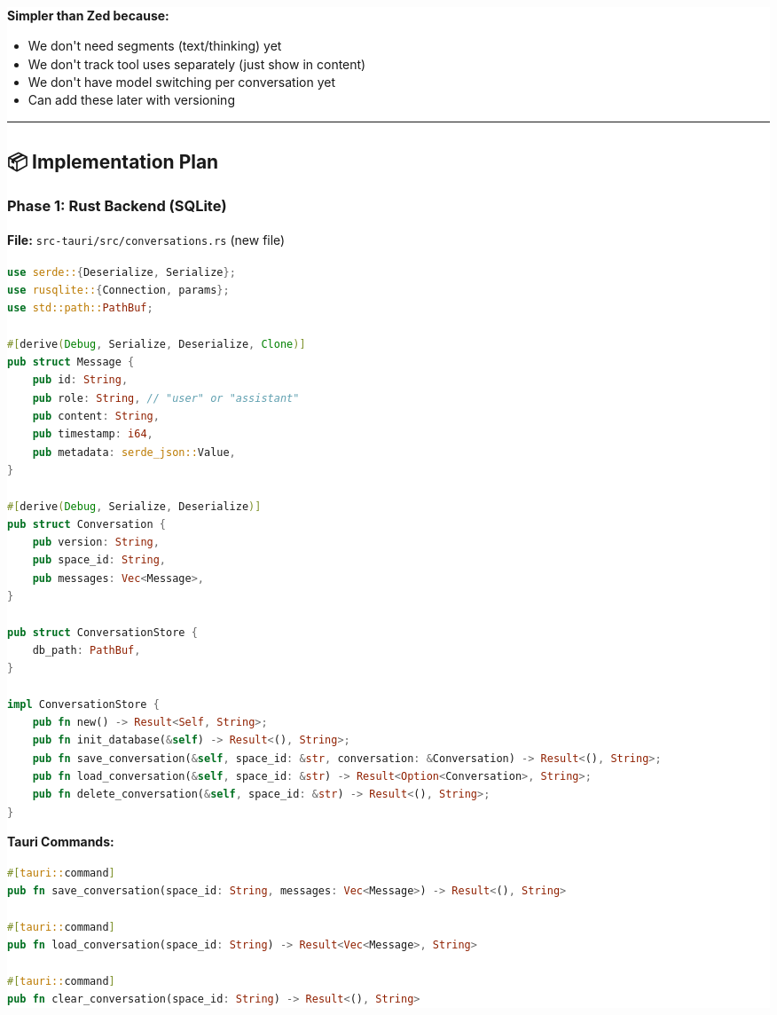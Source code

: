 **Simpler than Zed because:**
- We don't need segments (text/thinking) yet
- We don't track tool uses separately (just show in content)
- We don't have model switching per conversation yet
- Can add these later with versioning

---

## 📦 Implementation Plan

### Phase 1: Rust Backend (SQLite)

**File:** `src-tauri/src/conversations.rs` (new file)

```rust
use serde::{Deserialize, Serialize};
use rusqlite::{Connection, params};
use std::path::PathBuf;

#[derive(Debug, Serialize, Deserialize, Clone)]
pub struct Message {
    pub id: String,
    pub role: String, // "user" or "assistant"
    pub content: String,
    pub timestamp: i64,
    pub metadata: serde_json::Value,
}

#[derive(Debug, Serialize, Deserialize)]
pub struct Conversation {
    pub version: String,
    pub space_id: String,
    pub messages: Vec<Message>,
}

pub struct ConversationStore {
    db_path: PathBuf,
}

impl ConversationStore {
    pub fn new() -> Result<Self, String>;
    pub fn init_database(&self) -> Result<(), String>;
    pub fn save_conversation(&self, space_id: &str, conversation: &Conversation) -> Result<(), String>;
    pub fn load_conversation(&self, space_id: &str) -> Result<Option<Conversation>, String>;
    pub fn delete_conversation(&self, space_id: &str) -> Result<(), String>;
}
```

**Tauri Commands:**
```rust
#[tauri::command]
pub fn save_conversation(space_id: String, messages: Vec<Message>) -> Result<(), String>

#[tauri::command]
pub fn load_conversation(space_id: String) -> Result<Vec<Message>, String>

#[tauri::command]
pub fn clear_conversation(space_id: String) -> Result<(), String>
```
